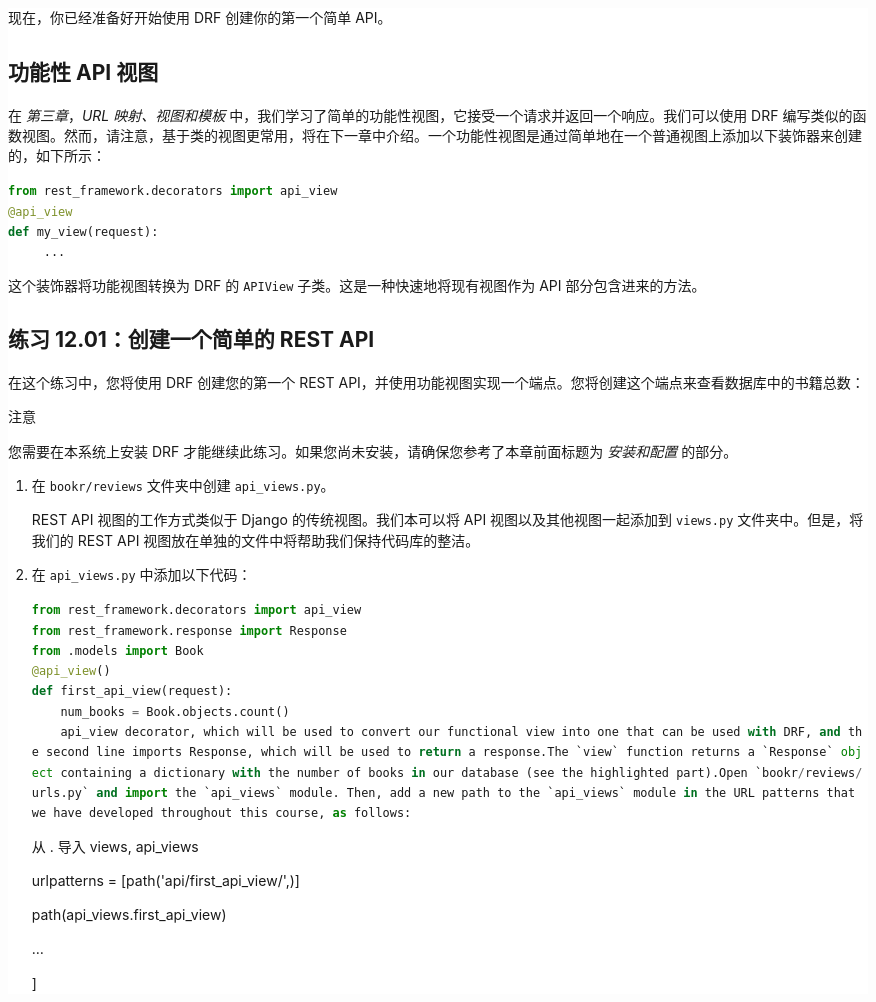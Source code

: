 现在，你已经准备好开始使用 DRF 创建你的第一个简单 API。

## 功能性 API 视图

在 *第三章*，*URL 映射、视图和模板* 中，我们学习了简单的功能性视图，它接受一个请求并返回一个响应。我们可以使用 DRF 编写类似的函数视图。然而，请注意，基于类的视图更常用，将在下一章中介绍。一个功能性视图是通过简单地在一个普通视图上添加以下装饰器来创建的，如下所示：

```py
from rest_framework.decorators import api_view
@api_view
def my_view(request):
     ...
```

这个装饰器将功能视图转换为 DRF 的 `APIView` 子类。这是一种快速地将现有视图作为 API 部分包含进来的方法。

## 练习 12.01：创建一个简单的 REST API

在这个练习中，您将使用 DRF 创建您的第一个 REST API，并使用功能视图实现一个端点。您将创建这个端点来查看数据库中的书籍总数：

注意

您需要在本系统上安装 DRF 才能继续此练习。如果您尚未安装，请确保您参考了本章前面标题为 *安装和配置* 的部分。

1.  在 `bookr/reviews` 文件夹中创建 `api_views.py`。

    REST API 视图的工作方式类似于 Django 的传统视图。我们本可以将 API 视图以及其他视图一起添加到 `views.py` 文件夹中。但是，将我们的 REST API 视图放在单独的文件中将帮助我们保持代码库的整洁。

1.  在 `api_views.py` 中添加以下代码：

    ```py
    from rest_framework.decorators import api_view
    from rest_framework.response import Response
    from .models import Book
    @api_view()
    def first_api_view(request):
        num_books = Book.objects.count()
        api_view decorator, which will be used to convert our functional view into one that can be used with DRF, and the second line imports Response, which will be used to return a response.The `view` function returns a `Response` object containing a dictionary with the number of books in our database (see the highlighted part).Open `bookr/reviews/urls.py` and import the `api_views` module. Then, add a new path to the `api_views` module in the URL patterns that we have developed throughout this course, as follows:

    ```

    从 . 导入 views, api_views

    urlpatterns = [path('api/first_api_view/',)]

    path(api_views.first_api_view)

    …

    ]

    ```py
